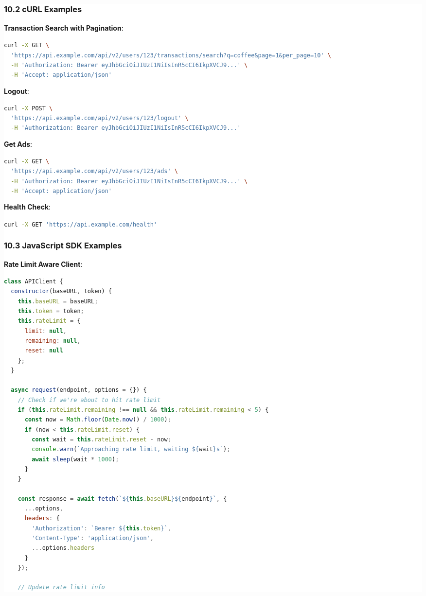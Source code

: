 ### 10.2 cURL Examples

**Transaction Search with Pagination**:
```bash
curl -X GET \
  'https://api.example.com/api/v2/users/123/transactions/search?q=coffee&page=1&per_page=10' \
  -H 'Authorization: Bearer eyJhbGciOiJIUzI1NiIsInR5cCI6IkpXVCJ9...' \
  -H 'Accept: application/json'
```

**Logout**:
```bash
curl -X POST \
  'https://api.example.com/api/v2/users/123/logout' \
  -H 'Authorization: Bearer eyJhbGciOiJIUzI1NiIsInR5cCI6IkpXVCJ9...'
```

**Get Ads**:
```bash
curl -X GET \
  'https://api.example.com/api/v2/users/123/ads' \
  -H 'Authorization: Bearer eyJhbGciOiJIUzI1NiIsInR5cCI6IkpXVCJ9...' \
  -H 'Accept: application/json'
```

**Health Check**:
```bash
curl -X GET 'https://api.example.com/health'
```

### 10.3 JavaScript SDK Examples

**Rate Limit Aware Client**:

```javascript
class APIClient {
  constructor(baseURL, token) {
    this.baseURL = baseURL;
    this.token = token;
    this.rateLimit = {
      limit: null,
      remaining: null,
      reset: null
    };
  }

  async request(endpoint, options = {}) {
    // Check if we're about to hit rate limit
    if (this.rateLimit.remaining !== null && this.rateLimit.remaining < 5) {
      const now = Math.floor(Date.now() / 1000);
      if (now < this.rateLimit.reset) {
        const wait = this.rateLimit.reset - now;
        console.warn(`Approaching rate limit, waiting ${wait}s`);
        await sleep(wait * 1000);
      }
    }

    const response = await fetch(`${this.baseURL}${endpoint}`, {
      ...options,
      headers: {
        'Authorization': `Bearer ${this.token}`,
        'Content-Type': 'application/json',
        ...options.headers
      }
    });

    // Update rate limit info
```